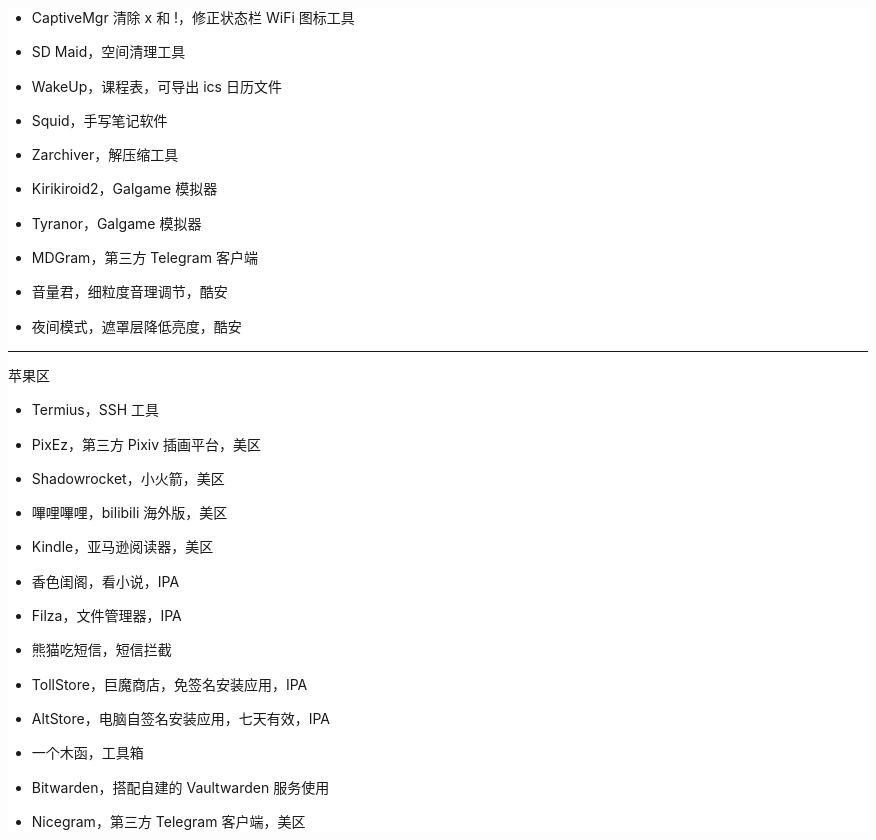 - CaptiveMgr 清除 x 和 !，修正状态栏 WiFi 图标工具

- SD Maid，空间清理工具

- WakeUp，课程表，可导出 ics 日历文件

- Squid，手写笔记软件

- Zarchiver，解压缩工具

- Kirikiroid2，Galgame 模拟器

- Tyranor，Galgame 模拟器

- MDGram，第三方 Telegram 客户端

- 音量君，细粒度音理调节，酷安

- 夜间模式，遮罩层降低亮度，酷安

---

苹果区

- Termius，SSH 工具

- PixEz，第三方 Pixiv 插画平台，美区

- Shadowrocket，小火箭，美区

- 嗶哩嗶哩，bilibili 海外版，美区

- Kindle，亚马逊阅读器，美区

- 香色闺阁，看小说，IPA

- Filza，文件管理器，IPA

- 熊猫吃短信，短信拦截

- TollStore，巨魔商店，免签名安装应用，IPA

- AltStore，电脑自签名安装应用，七天有效，IPA

- 一个木函，工具箱

- Bitwarden，搭配自建的 Vaultwarden 服务使用

- Nicegram，第三方 Telegram 客户端，美区
